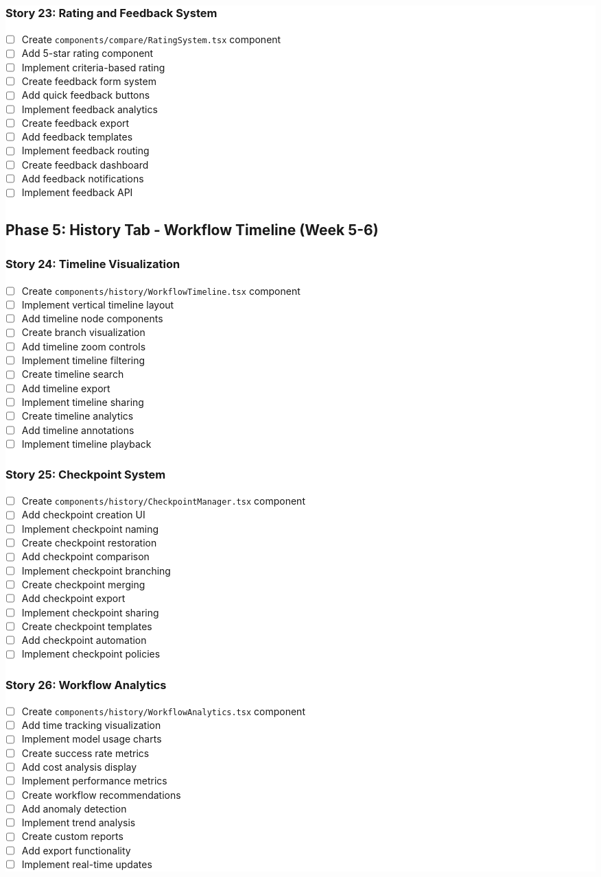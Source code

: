 ### Story 23: Rating and Feedback System
- [ ] Create `components/compare/RatingSystem.tsx` component
- [ ] Add 5-star rating component
- [ ] Implement criteria-based rating
- [ ] Create feedback form system
- [ ] Add quick feedback buttons
- [ ] Implement feedback analytics
- [ ] Create feedback export
- [ ] Add feedback templates
- [ ] Implement feedback routing
- [ ] Create feedback dashboard
- [ ] Add feedback notifications
- [ ] Implement feedback API

## Phase 5: History Tab - Workflow Timeline (Week 5-6)

### Story 24: Timeline Visualization
- [ ] Create `components/history/WorkflowTimeline.tsx` component
- [ ] Implement vertical timeline layout
- [ ] Add timeline node components
- [ ] Create branch visualization
- [ ] Add timeline zoom controls
- [ ] Implement timeline filtering
- [ ] Create timeline search
- [ ] Add timeline export
- [ ] Implement timeline sharing
- [ ] Create timeline analytics
- [ ] Add timeline annotations
- [ ] Implement timeline playback

### Story 25: Checkpoint System
- [ ] Create `components/history/CheckpointManager.tsx` component
- [ ] Add checkpoint creation UI
- [ ] Implement checkpoint naming
- [ ] Create checkpoint restoration
- [ ] Add checkpoint comparison
- [ ] Implement checkpoint branching
- [ ] Create checkpoint merging
- [ ] Add checkpoint export
- [ ] Implement checkpoint sharing
- [ ] Create checkpoint templates
- [ ] Add checkpoint automation
- [ ] Implement checkpoint policies

### Story 26: Workflow Analytics
- [ ] Create `components/history/WorkflowAnalytics.tsx` component
- [ ] Add time tracking visualization
- [ ] Implement model usage charts
- [ ] Create success rate metrics
- [ ] Add cost analysis display
- [ ] Implement performance metrics
- [ ] Create workflow recommendations
- [ ] Add anomaly detection
- [ ] Implement trend analysis
- [ ] Create custom reports
- [ ] Add export functionality
- [ ] Implement real-time updates
